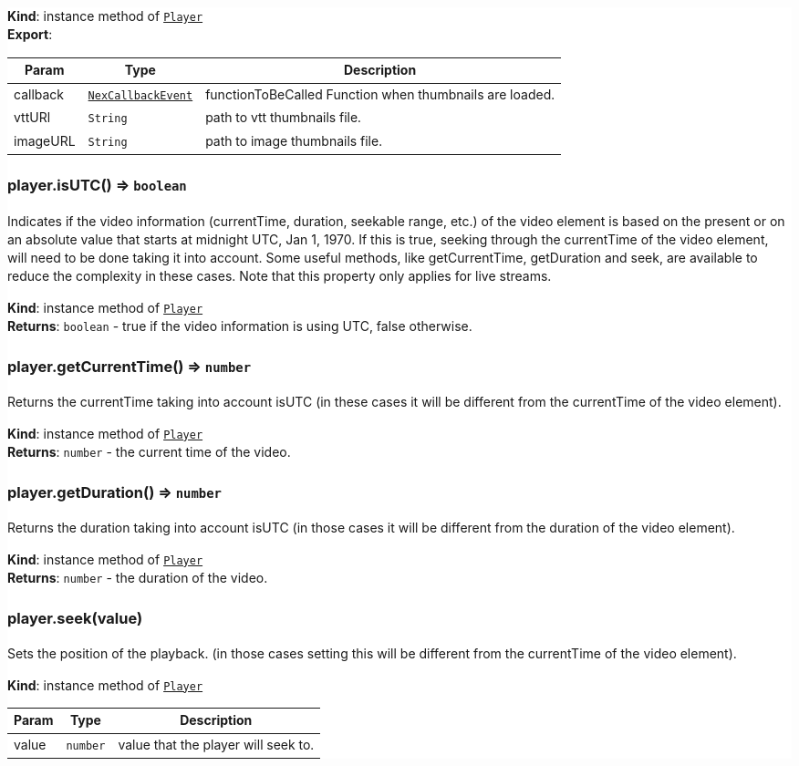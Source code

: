 **Kind**: instance method of [<code>Player</code>](#Player)  
**Export**:   

| Param | Type | Description |
| --- | --- | --- |
| callback | [<code>NexCallbackEvent</code>](#NexCallbackEvent) | functionToBeCalled Function when thumbnails are loaded. |
| vttURl | <code>String</code> | path to vtt thumbnails file. |
| imageURL | <code>String</code> | path to image thumbnails file. |

<a id="Player_isUTC"></a>

### player.isUTC() ⇒ <code>boolean</code>
Indicates if the video information (currentTime, duration, seekable range, etc.) of the video element is based on the present or on an absolute value that
starts at midnight UTC, Jan 1, 1970.
If this is true, seeking through the currentTime of the video element, will need
to be done taking it into account.
Some useful methods, like getCurrentTime, getDuration and seek, are
available to reduce the complexity in these cases. Note that this property only
applies for live streams.

**Kind**: instance method of [<code>Player</code>](#Player)  
**Returns**: <code>boolean</code> - true if the video information is using UTC, false otherwise.  
<a id="Player_getCurrentTime"></a>

### player.getCurrentTime() ⇒ <code>number</code>
Returns the currentTime taking into account isUTC 
(in these cases it will be different from the currentTime of the video element).

**Kind**: instance method of [<code>Player</code>](#Player)  
**Returns**: <code>number</code> - the current time of the video.  
<a id="Player_getDuration"></a>

### player.getDuration() ⇒ <code>number</code>
Returns the duration taking into account isUTC 
(in those cases it will be different from the duration of the video element).

**Kind**: instance method of [<code>Player</code>](#Player)  
**Returns**: <code>number</code> - the duration of the video.  
<a id="Player_seek"></a>

### player.seek(value)
Sets the position of the playback.
(in those cases setting this will be different from the currentTime of the video element).

**Kind**: instance method of [<code>Player</code>](#Player)  

| Param | Type | Description |
| --- | --- | --- |
| value | <code>number</code> | value that the player will seek to. |
